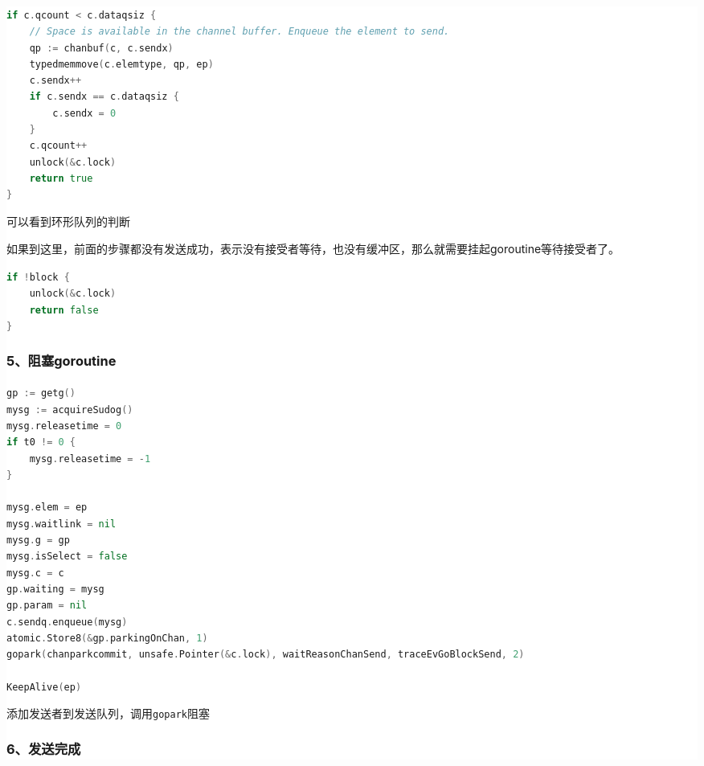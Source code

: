 ```go
if c.qcount < c.dataqsiz {
	// Space is available in the channel buffer. Enqueue the element to send.
	qp := chanbuf(c, c.sendx)
	typedmemmove(c.elemtype, qp, ep)
	c.sendx++
	if c.sendx == c.dataqsiz {
		c.sendx = 0
	}
	c.qcount++
	unlock(&c.lock)
	return true
}
```

可以看到环形队列的判断

如果到这里，前面的步骤都没有发送成功，表示没有接受者等待，也没有缓冲区，那么就需要挂起goroutine等待接受者了。

```go
if !block {
	unlock(&c.lock)
	return false
}
```

### 5、阻塞goroutine

```go
gp := getg()
mysg := acquireSudog()
mysg.releasetime = 0
if t0 != 0 {
	mysg.releasetime = -1
}

mysg.elem = ep
mysg.waitlink = nil
mysg.g = gp
mysg.isSelect = false
mysg.c = c
gp.waiting = mysg
gp.param = nil
c.sendq.enqueue(mysg)
atomic.Store8(&gp.parkingOnChan, 1)
gopark(chanparkcommit, unsafe.Pointer(&c.lock), waitReasonChanSend, traceEvGoBlockSend, 2)

KeepAlive(ep)
```

添加发送者到发送队列，调用`gopark`阻塞

### 6、发送完成
